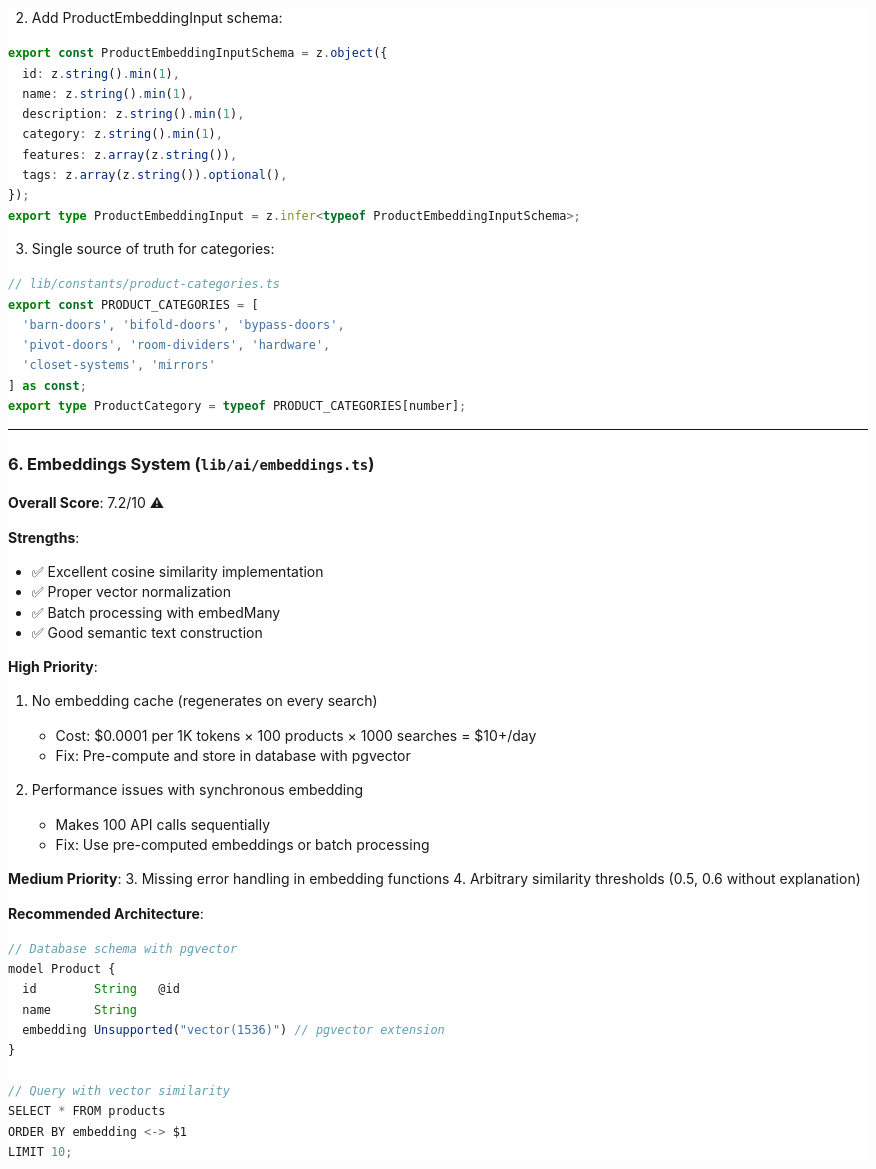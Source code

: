 2. Add ProductEmbeddingInput schema:
```typescript
export const ProductEmbeddingInputSchema = z.object({
  id: z.string().min(1),
  name: z.string().min(1),
  description: z.string().min(1),
  category: z.string().min(1),
  features: z.array(z.string()),
  tags: z.array(z.string()).optional(),
});
export type ProductEmbeddingInput = z.infer<typeof ProductEmbeddingInputSchema>;
```

3. Single source of truth for categories:
```typescript
// lib/constants/product-categories.ts
export const PRODUCT_CATEGORIES = [
  'barn-doors', 'bifold-doors', 'bypass-doors',
  'pivot-doors', 'room-dividers', 'hardware',
  'closet-systems', 'mirrors'
] as const;
export type ProductCategory = typeof PRODUCT_CATEGORIES[number];
```

---

### 6. Embeddings System (`lib/ai/embeddings.ts`)

**Overall Score**: 7.2/10 ⚠️

**Strengths**:
- ✅ Excellent cosine similarity implementation
- ✅ Proper vector normalization
- ✅ Batch processing with embedMany
- ✅ Good semantic text construction

**High Priority**:
1. No embedding cache (regenerates on every search)
   - Cost: $0.0001 per 1K tokens × 100 products × 1000 searches = $10+/day
   - Fix: Pre-compute and store in database with pgvector

2. Performance issues with synchronous embedding
   - Makes 100 API calls sequentially
   - Fix: Use pre-computed embeddings or batch processing

**Medium Priority**:
3. Missing error handling in embedding functions
4. Arbitrary similarity thresholds (0.5, 0.6 without explanation)

**Recommended Architecture**:
```typescript
// Database schema with pgvector
model Product {
  id        String   @id
  name      String
  embedding Unsupported("vector(1536)") // pgvector extension
}

// Query with vector similarity
SELECT * FROM products
ORDER BY embedding <-> $1
LIMIT 10;
```
